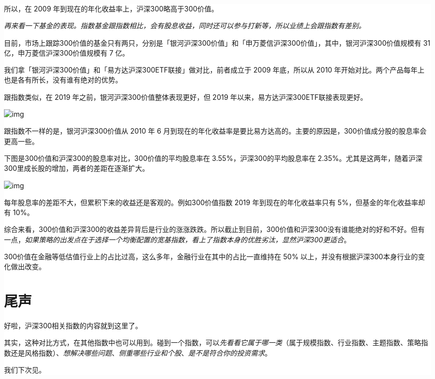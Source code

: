 所以，在 2009 年到现在的年化收益率上，沪深300略高于300价值。

*再来看一下基金的表现。指数基金跟指数相比，会有股息收益，同时还可以参与打新等，所以业绩上会跟指数有差别。*

目前，市场上跟踪300价值的基金只有两只，分别是「银河沪深300价值」和「申万菱信沪深300价值」，其中，银河沪深300价值规模有 31 亿，申万菱信沪深300价值规模有 7 亿。

我们拿「银河沪深300价值」和「易方达沪深300ETF联接」做对比，前者成立于 2009 年底，所以从 2010 年开始对比。两个产品每年上也是各有所长，没有谁有绝对的优势。

跟指数类似，在 2019 年之前，银河沪深300价值整体表现更好，但 2019 年以来，易方达沪深300ETF联接表现更好。

![img](https://asset.youzhiyouxing.cn/image/2021/12/02/01FNX1E65Z4VB0ZN686G42M75C.png?x-oss-process=image/format,jpg/resize,w_1280,limit_1)

跟指数不一样的是，银河沪深300价值从 2010 年 6 月到现在的年化收益率是要比易方达高的。主要的原因是，300价值成分股的股息率会更高一些。

下图是300价值和沪深300的股息率对比，300价值的平均股息率在 3.55%，沪深300的平均股息率在 2.35%。尤其是这两年，随着沪深300里成长股的增加，两者的差距在逐渐扩大。

![img](https://asset.youzhiyouxing.cn/image/2021/12/02/01FNX1E623TKAVKM0ZVG020R4S.png?x-oss-process=image/format,jpg/resize,w_1280,limit_1)

每年股息率的差距不大，但累积下来的收益还是客观的。例如300价值指数 2019 年到现在的年化收益率只有 5%，但基金的年化收益率却有 10%。

综合来看，300价值和沪深300的收益差异背后是行业的涨涨跌跌。所以截止到目前，300价值和沪深300没有谁能绝对的好和不好。但有一点，*如果策略的出发点在于选择一个均衡配置的宽基指数，看上了指数本身的优胜劣汰，显然沪深300更适合*。

300价值在金融等低估值行业上的占比过高，这么多年，金融行业在其中的占比一直维持在 50% 以上，并没有根据沪深300本身行业的变化做出改变。

# 尾声

好啦，沪深300相关指数的内容就到这里了。

其实，这种对比方式，在其他指数中也可以用到。碰到一个指数，可以*先看看它属于哪一类*（属于规模指数、行业指数、主题指数、策略指数还是风格指数）、*想解决哪些问题*、*侧重哪些行业和个股*、*是不是符合你的投资需求*。

我们下次见。